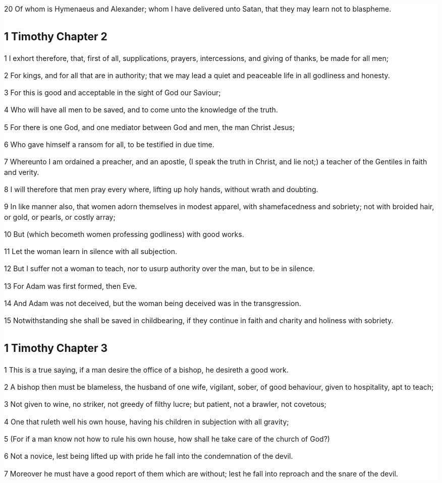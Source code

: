 20 Of whom is Hymenaeus and Alexander; whom I have delivered unto Satan, that they may learn not to blaspheme.


## 1 Timothy Chapter 2

1 I exhort therefore, that, first of all, supplications, prayers, intercessions, and giving of thanks, be made for all men;

2 For kings, and for all that are in authority; that we may lead a quiet and peaceable life in all godliness and honesty.

3 For this is good and acceptable in the sight of God our Saviour;

4 Who will have all men to be saved, and to come unto the knowledge of the truth.

5 For there is one God, and one mediator between God and men, the man Christ Jesus;

6 Who gave himself a ransom for all, to be testified in due time.

7 Whereunto I am ordained a preacher, and an apostle, (I speak the truth in Christ, and lie not;) a teacher of the Gentiles in faith and verity.

8 I will therefore that men pray every where, lifting up holy hands, without wrath and doubting.

9 In like manner also, that women adorn themselves in modest apparel, with shamefacedness and sobriety; not with broided hair, or gold, or pearls, or costly array;

10 But (which becometh women professing godliness) with good works.

11 Let the woman learn in silence with all subjection.

12 But I suffer not a woman to teach, nor to usurp authority over the man, but to be in silence.

13 For Adam was first formed, then Eve.

14 And Adam was not deceived, but the woman being deceived was in the transgression.

15 Notwithstanding she shall be saved in childbearing, if they continue in faith and charity and holiness with sobriety.


## 1 Timothy Chapter 3

1 This is a true saying, if a man desire the office of a bishop, he desireth a good work.

2 A bishop then must be blameless, the husband of one wife, vigilant, sober, of good behaviour, given to hospitality, apt to teach;

3 Not given to wine, no striker, not greedy of filthy lucre; but patient, not a brawler, not covetous;

4 One that ruleth well his own house, having his children in subjection with all gravity;

5 (For if a man know not how to rule his own house, how shall he take care of the church of God?)

6 Not a novice, lest being lifted up with pride he fall into the condemnation of the devil.

7 Moreover he must have a good report of them which are without; lest he fall into reproach and the snare of the devil.
